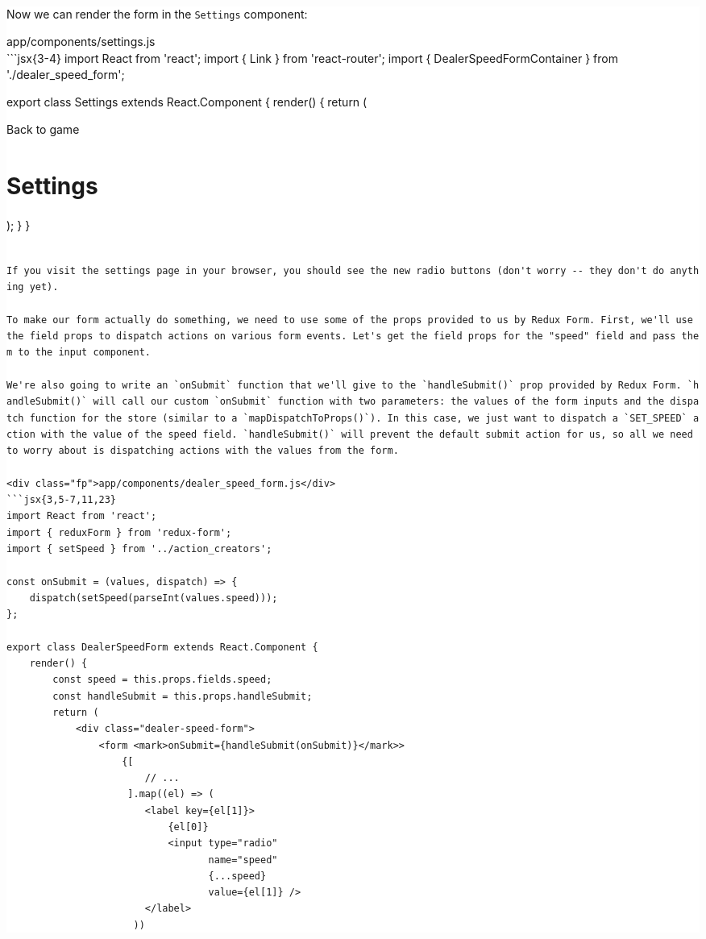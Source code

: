 Now we can render the form in the `Settings` component:

<div class="fp">app/components/settings.js</div>
```jsx{3-4}
import React from 'react';
import { Link } from 'react-router';
import { DealerSpeedFormContainer }
    from './dealer_speed_form';

export class Settings extends React.Component {
    render() {
        return (
            <div id="settings">
                <div class="links">
                    <Link to="/">Back to game</Link>
                </div>
                <h1>Settings</h1>
                <DealerSpeedFormContainer />
            </div>
        );
    }
}
```

If you visit the settings page in your browser, you should see the new radio buttons (don't worry -- they don't do anything yet).

To make our form actually do something, we need to use some of the props provided to us by Redux Form. First, we'll use the field props to dispatch actions on various form events. Let's get the field props for the "speed" field and pass them to the input component.

We're also going to write an `onSubmit` function that we'll give to the `handleSubmit()` prop provided by Redux Form. `handleSubmit()` will call our custom `onSubmit` function with two parameters: the values of the form inputs and the dispatch function for the store (similar to a `mapDispatchToProps()`). In this case, we just want to dispatch a `SET_SPEED` action with the value of the speed field. `handleSubmit()` will prevent the default submit action for us, so all we need to worry about is dispatching actions with the values from the form.

<div class="fp">app/components/dealer_speed_form.js</div>
```jsx{3,5-7,11,23}
import React from 'react';
import { reduxForm } from 'redux-form';
import { setSpeed } from '../action_creators';

const onSubmit = (values, dispatch) => {
    dispatch(setSpeed(parseInt(values.speed)));
};

export class DealerSpeedForm extends React.Component {
    render() {
        const speed = this.props.fields.speed;
        const handleSubmit = this.props.handleSubmit;
        return (
            <div class="dealer-speed-form">
                <form <mark>onSubmit={handleSubmit(onSubmit)}</mark>>
                    {[
                        // ...
                     ].map((el) => (
                        <label key={el[1]}>
                            {el[0]}
                            <input type="radio"
                                   name="speed"
                                   {...speed}
                                   value={el[1]} />
                        </label>
                      ))
```